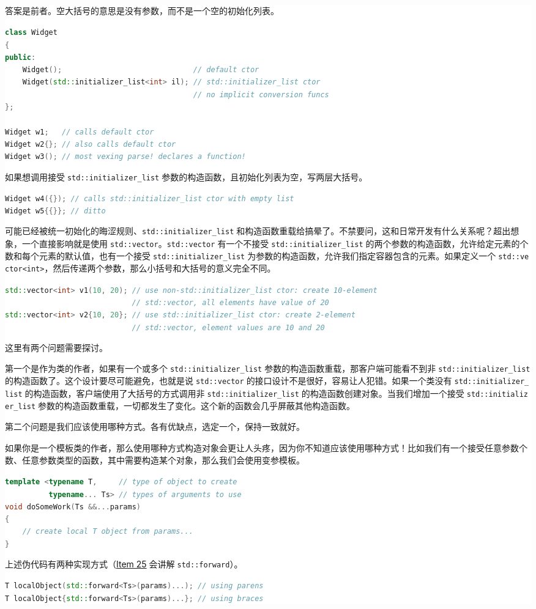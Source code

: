答案是前者。空大括号的意思是没有参数，而不是一个空的初始化列表。
```cpp
class Widget
{
public:
    Widget();                              // default ctor
    Widget(std::initializer_list<int> il); // std::initializer_list ctor
                                           // no implicit conversion funcs
};

Widget w1;   // calls default ctor
Widget w2{}; // also calls default ctor
Widget w3(); // most vexing parse! declares a function!
```

如果想调用接受 `std::initializer_list` 参数的构造函数，且初始化列表为空，写两层大括号。
```cpp
Widget w4({}); // calls std::initializer_list ctor with empty list
Widget w5{{}}; // ditto
```

可能已经被统一初始化的晦涩规则、`std::initializer_list` 和构造函数重载给搞晕了。不禁要问，这和日常开发有什么关系呢？超出想象，一个直接影响就是使用 `std::vector`。`std::vector` 有一个不接受 `std::initializer_list` 的两个参数的构造函数，允许给定元素的个数和每个元素的默认值，也有一个接受 `std::initializer_list` 为参数的构造函数，允许我们指定容器包含的元素。如果定义一个 `std::vector<int>`，然后传递两个参数，那么小括号和大括号的意义完全不同。
```cpp
std::vector<int> v1(10, 20); // use non-std::initializer_list ctor: create 10-element
                             // std::vector, all elements have value of 20
std::vector<int> v2{10, 20}; // use std::initializer_list ctor: create 2-element
                             // std::vector, element values are 10 and 20
```

这里有两个问题需要探讨。

第一个是作为类的作者，如果有一个或多个 `std::initializer_list` 参数的构造函数重载，那客户端可能看不到非 `std::initializer_list` 的构造函数了。这个设计要尽可能避免，也就是说 `std::vector` 的接口设计不是很好，容易让人犯错。如果一个类没有 `std::initializer_list` 的构造函数，客户端使用了大括号的方式调用非 `std::initializer_list` 的构造函数创建对象。当我们增加一个接受 `std::initializer_list` 参数的构造函数重载，一切都发生了变化。这个新的函数会几乎屏蔽其他构造函数。

第二个问题是我们应该使用哪种方式。各有优缺点，选定一个，保持一致就好。

如果你是一个模板类的作者，那么使用哪种方式构造对象会更让人头疼，因为你不知道应该使用哪种方式！比如我们有一个接受任意参数个数、任意参数类型的函数，其中需要构造某个对象，那么我们会使用变参模板。
```cpp
template <typename T,     // type of object to create
          typename... Ts> // types of arguments to use
void doSomeWork(Ts &&...params)
{
    // create local T object from params...
}
```

上述伪代码有两种实现方式（[Item 25](../ch05_Rvalue_References_Move_Semantics_and_Perfect_Forwarding/25_Use_std_move_on_rvalue_references_std_forward_on_universal_references.md) 会讲解 `std::forward`）。
```cpp
T localObject(std::forward<Ts>(params)...); // using parens
T localObject{std::forward<Ts>(params)...}; // using braces
```
